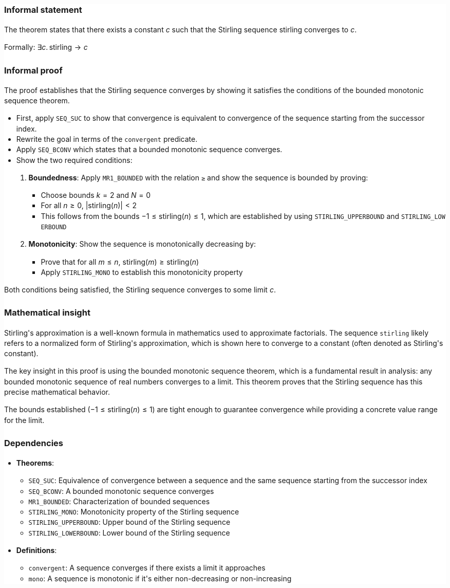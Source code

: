 ### Informal statement
The theorem states that there exists a constant $c$ such that the Stirling sequence $\text{stirling}$ converges to $c$.

Formally: $\exists c. \, \text{stirling} \to c$

### Informal proof
The proof establishes that the Stirling sequence converges by showing it satisfies the conditions of the bounded monotonic sequence theorem.

- First, apply `SEQ_SUC` to show that convergence is equivalent to convergence of the sequence starting from the successor index.
- Rewrite the goal in terms of the `convergent` predicate.
- Apply `SEQ_BCONV` which states that a bounded monotonic sequence converges.
- Show the two required conditions:
  1. **Boundedness**: Apply `MR1_BOUNDED` with the relation `≥` and show the sequence is bounded by proving:
     - Choose bounds $k = 2$ and $N = 0$
     - For all $n ≥ 0$, $|\text{stirling}(n)| < 2$
     - This follows from the bounds $-1 ≤ \text{stirling}(n) ≤ 1$, which are established by using `STIRLING_UPPERBOUND` and `STIRLING_LOWERBOUND`

  2. **Monotonicity**: Show the sequence is monotonically decreasing by:
     - Prove that for all $m ≤ n$, $\text{stirling}(m) ≥ \text{stirling}(n)$
     - Apply `STIRLING_MONO` to establish this monotonicity property

Both conditions being satisfied, the Stirling sequence converges to some limit $c$.

### Mathematical insight
Stirling's approximation is a well-known formula in mathematics used to approximate factorials. The sequence `stirling` likely refers to a normalized form of Stirling's approximation, which is shown here to converge to a constant (often denoted as Stirling's constant).

The key insight in this proof is using the bounded monotonic sequence theorem, which is a fundamental result in analysis: any bounded monotonic sequence of real numbers converges to a limit. This theorem proves that the Stirling sequence has this precise mathematical behavior.

The bounds established ($-1 ≤ \text{stirling}(n) ≤ 1$) are tight enough to guarantee convergence while providing a concrete value range for the limit.

### Dependencies
- **Theorems**:
  - `SEQ_SUC`: Equivalence of convergence between a sequence and the same sequence starting from the successor index
  - `SEQ_BCONV`: A bounded monotonic sequence converges
  - `MR1_BOUNDED`: Characterization of bounded sequences
  - `STIRLING_MONO`: Monotonicity property of the Stirling sequence
  - `STIRLING_UPPERBOUND`: Upper bound of the Stirling sequence
  - `STIRLING_LOWERBOUND`: Lower bound of the Stirling sequence

- **Definitions**:
  - `convergent`: A sequence converges if there exists a limit it approaches
  - `mono`: A sequence is monotonic if it's either non-decreasing or non-increasing
